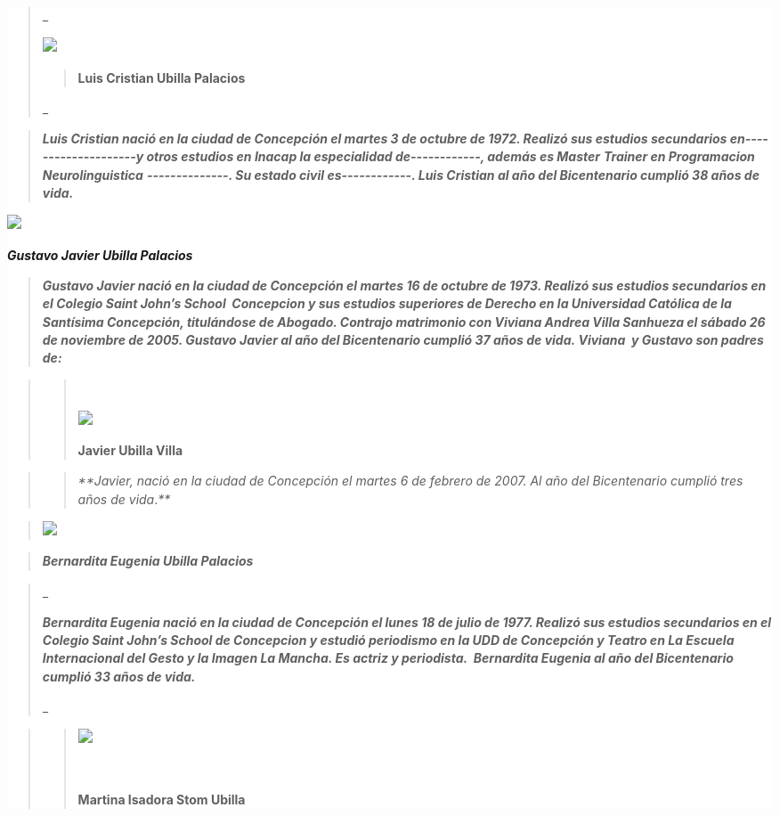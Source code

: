> _
> 
> **[![](https://sites.google.com/site/milenadelfinagrandizoro/_/rsrc/1306123981801/home/LuisCristianUbillaPalacios.jpg)](https://sites.google.com/site/milenadelfinagrandizoro/home/LuisCristianUbillaPalacios.jpg?attredirects=0)**
> 
> > **Luis Cristian Ubilla Palacios**
> 
> _

> _**Luis Cristian nació en la ciudad de Concepción el martes 3 de octubre de 1972. Realizó sus estudios secundarios en--------------------y otros estudios en Inacap la especialidad de------------, además es Master** **Trainer en Programacion Neurolinguistica** **\--------------. Su estado civil es------------. **Luis Cristian a**l año del Bicentenario cumplió 38 años de vida.**_

[![](https://sites.google.com/site/milenadelfinagrandizoro/_/rsrc/1306122231349/home/GustavoJavierUbillaPalacios.jpg)](https://sites.google.com/site/milenadelfinagrandizoro/home/GustavoJavierUbillaPalacios.jpg?attredirects=0)

_**Gustavo Javier Ubilla Palacios**_

> _**Gustavo Javier nació en la ciudad de Concepción el martes 16 de octubre de 1973. Realizó sus estudios secundarios en el Colegio Saint John’s School  Concepcion y sus estudios superiores de Derecho en la Universidad Católica de la Santísima Concepción, titulándose de Abogado. Contrajo matrimonio con Viviana Andrea Villa Sanhueza el sábado 26 de noviembre de 2005. Gustavo Javier al año del Bicentenario cumplió 37 años de vida. Viviana  y Gustavo son padres de:**_

> >  
> > 
> > [![](https://sites.google.com/site/milenadelfinagrandizoro/_/rsrc/1306796349464/home/JavierUbillaVilla.jpg)](https://sites.google.com/site/milenadelfinagrandizoro/home/JavierUbillaVilla.jpg?attredirects=0)
> > 
> > ********Javier Ubilla Villa********

> > _**Javier, nació en la ciudad de Concepción el martes 6 de febrero de 2007. Al año del Bicentenario cumplió tres años de vida_._**_

> [![](https://sites.google.com/site/milenadelfinagrandizoro/_/rsrc/1312136369193/home/BERNARDITA)](https://sites.google.com/site/milenadelfinagrandizoro/home/BERNARDITA?attredirects=0)

> _**Bernardita Eugenia Ubilla Palacios**_

> _
> 
> _**Bernardita Eugenia nació en la ciudad de Concepción el lunes 18 de julio de 1977. Realizó sus estudios secundarios en el Colegio Saint John’s School de Concepcion y estudió periodismo en la UDD de Concepción y Teatro en La Escuela Internacional del Gesto y la Imagen La Mancha. Es actriz y periodista.  **Bernardita Eugenia a**l año del Bicentenario cumplió 33 años de vida.**_
> 
> _ 

> > [![](https://sites.google.com/site/milenadelfinagrandizoro/_/rsrc/1309208711875/home/Martinita.jpg)](https://sites.google.com/site/milenadelfinagrandizoro/home/Martinita.jpg?attredirects=0)
> > 
> >  
> > 
> > ********Martina Isadora Stom Ubilla********
